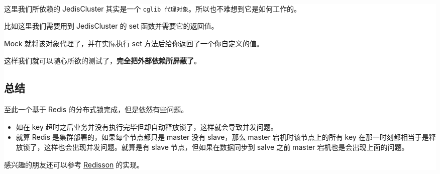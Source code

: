 这里我们所依赖的 JedisCluster 其实是一个 `cglib 代理对象`。所以也不难想到它是如何工作的。

比如这里我们需要用到 JedisCluster 的 set 函数并需要它的返回值。

Mock 就将该对象代理了，并在实际执行 set 方法后给你返回了一个你自定义的值。

这样我们就可以随心所欲的测试了，**完全把外部依赖所屏蔽了**。

## 总结

至此一个基于 Redis 的分布式锁完成，但是依然有些问题。

- 如在 key 超时之后业务并没有执行完毕但却自动释放锁了，这样就会导致并发问题。
- 就算 Redis 是集群部署的，如果每个节点都只是 master 没有 slave，那么 master 宕机时该节点上的所有 key 在那一时刻都相当于是释放锁了，这样也会出现并发问题。就算是有 slave 节点，但如果在数据同步到 salve 之前 master 宕机也是会出现上面的问题。

感兴趣的朋友还可以参考 [Redisson](https://github.com/redisson/redisson) 的实现。